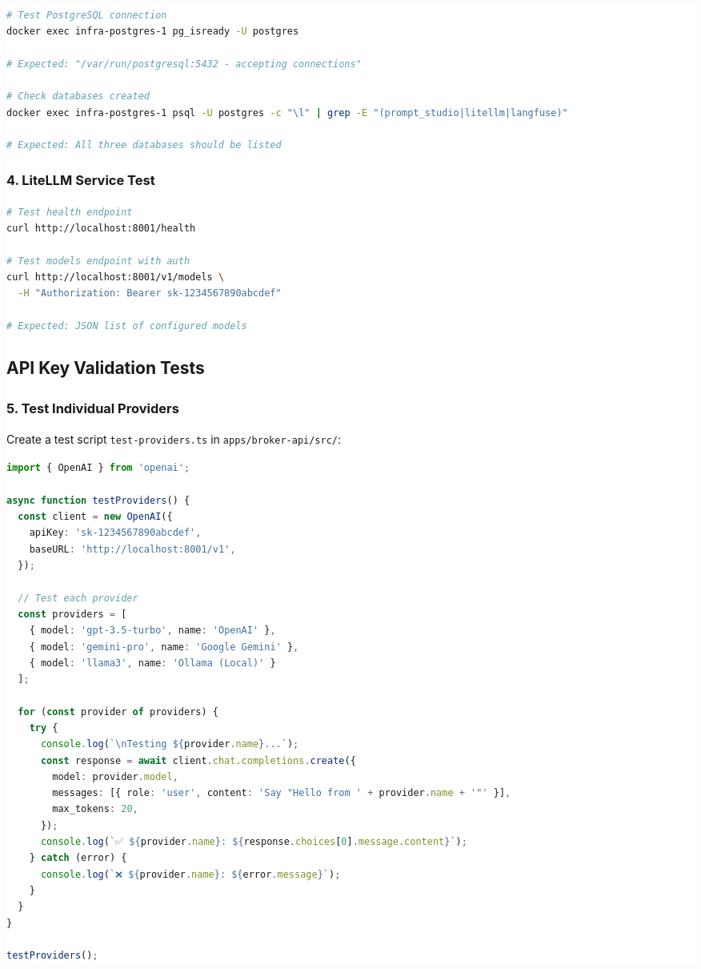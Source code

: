 ```bash
# Test PostgreSQL connection
docker exec infra-postgres-1 pg_isready -U postgres

# Expected: "/var/run/postgresql:5432 - accepting connections"

# Check databases created
docker exec infra-postgres-1 psql -U postgres -c "\l" | grep -E "(prompt_studio|litellm|langfuse)"

# Expected: All three databases should be listed
```

### 4. LiteLLM Service Test

```bash
# Test health endpoint
curl http://localhost:8001/health

# Test models endpoint with auth
curl http://localhost:8001/v1/models \
  -H "Authorization: Bearer sk-1234567890abcdef"

# Expected: JSON list of configured models
```

## API Key Validation Tests

### 5. Test Individual Providers

Create a test script `test-providers.ts` in `apps/broker-api/src/`:

```typescript
import { OpenAI } from 'openai';

async function testProviders() {
  const client = new OpenAI({
    apiKey: 'sk-1234567890abcdef',
    baseURL: 'http://localhost:8001/v1',
  });

  // Test each provider
  const providers = [
    { model: 'gpt-3.5-turbo', name: 'OpenAI' },
    { model: 'gemini-pro', name: 'Google Gemini' },
    { model: 'llama3', name: 'Ollama (Local)' }
  ];

  for (const provider of providers) {
    try {
      console.log(`\nTesting ${provider.name}...`);
      const response = await client.chat.completions.create({
        model: provider.model,
        messages: [{ role: 'user', content: 'Say "Hello from ' + provider.name + '"' }],
        max_tokens: 20,
      });
      console.log(`✅ ${provider.name}: ${response.choices[0].message.content}`);
    } catch (error) {
      console.log(`❌ ${provider.name}: ${error.message}`);
    }
  }
}

testProviders();
```
